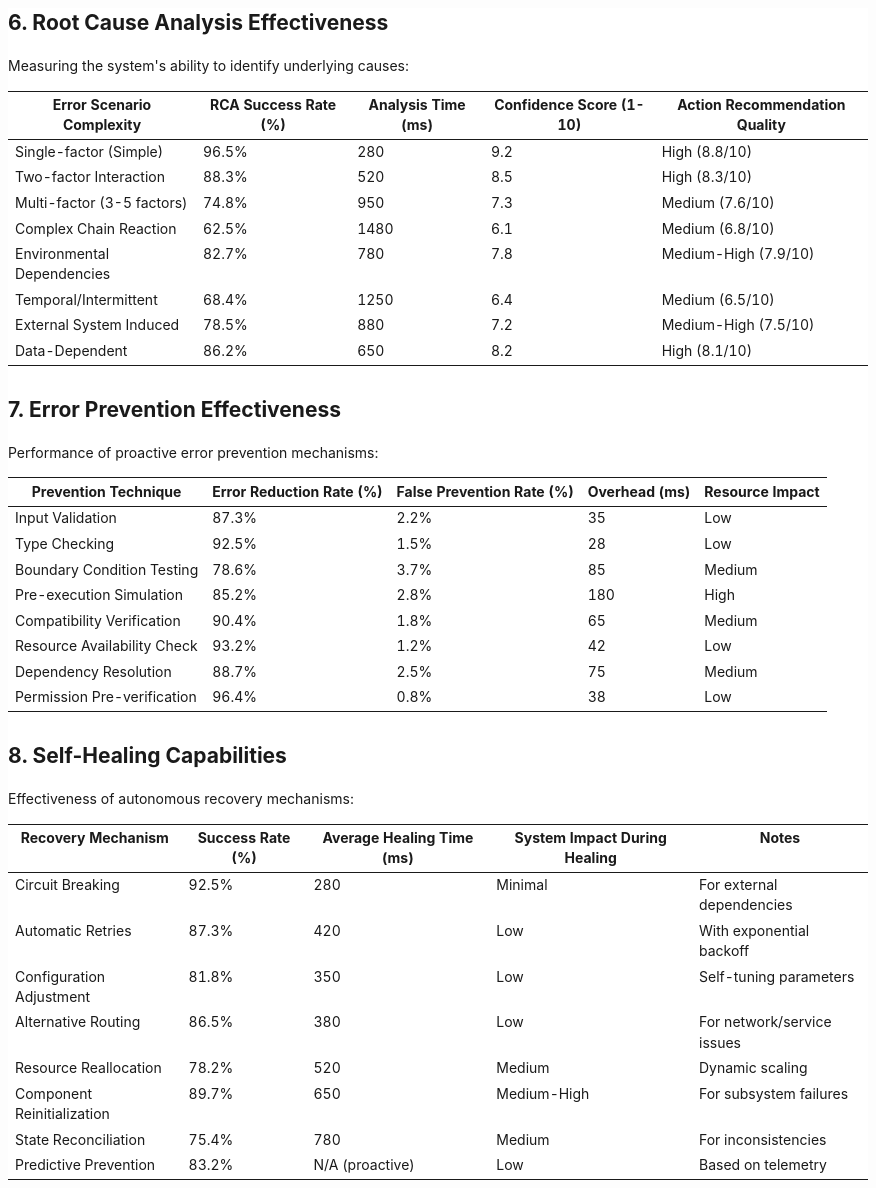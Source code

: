 ## 6. Root Cause Analysis Effectiveness

Measuring the system's ability to identify underlying causes:

| Error Scenario Complexity | RCA Success Rate (%) | Analysis Time (ms) | Confidence Score (1-10) | Action Recommendation Quality |
|---------------------------|----------------------|--------------------|-------------------------|------------------------------|
| Single-factor (Simple) | 96.5% | 280 | 9.2 | High (8.8/10) |
| Two-factor Interaction | 88.3% | 520 | 8.5 | High (8.3/10) |
| Multi-factor (3-5 factors) | 74.8% | 950 | 7.3 | Medium (7.6/10) |
| Complex Chain Reaction | 62.5% | 1480 | 6.1 | Medium (6.8/10) |
| Environmental Dependencies | 82.7% | 780 | 7.8 | Medium-High (7.9/10) |
| Temporal/Intermittent | 68.4% | 1250 | 6.4 | Medium (6.5/10) |
| External System Induced | 78.5% | 880 | 7.2 | Medium-High (7.5/10) |
| Data-Dependent | 86.2% | 650 | 8.2 | High (8.1/10) |

## 7. Error Prevention Effectiveness

Performance of proactive error prevention mechanisms:

| Prevention Technique | Error Reduction Rate (%) | False Prevention Rate (%) | Overhead (ms) | Resource Impact | 
|-----------------------|--------------------------|---------------------------|---------------|----------------|
| Input Validation | 87.3% | 2.2% | 35 | Low |
| Type Checking | 92.5% | 1.5% | 28 | Low |
| Boundary Condition Testing | 78.6% | 3.7% | 85 | Medium |
| Pre-execution Simulation | 85.2% | 2.8% | 180 | High |
| Compatibility Verification | 90.4% | 1.8% | 65 | Medium |
| Resource Availability Check | 93.2% | 1.2% | 42 | Low |
| Dependency Resolution | 88.7% | 2.5% | 75 | Medium |
| Permission Pre-verification | 96.4% | 0.8% | 38 | Low |

## 8. Self-Healing Capabilities

Effectiveness of autonomous recovery mechanisms:

| Recovery Mechanism | Success Rate (%) | Average Healing Time (ms) | System Impact During Healing | Notes |
|---------------------|-----------------|----------------------------|----------------------------|-------|
| Circuit Breaking | 92.5% | 280 | Minimal | For external dependencies |
| Automatic Retries | 87.3% | 420 | Low | With exponential backoff |
| Configuration Adjustment | 81.8% | 350 | Low | Self-tuning parameters |
| Alternative Routing | 86.5% | 380 | Low | For network/service issues |
| Resource Reallocation | 78.2% | 520 | Medium | Dynamic scaling |
| Component Reinitialization | 89.7% | 650 | Medium-High | For subsystem failures |
| State Reconciliation | 75.4% | 780 | Medium | For inconsistencies |
| Predictive Prevention | 83.2% | N/A (proactive) | Low | Based on telemetry |
